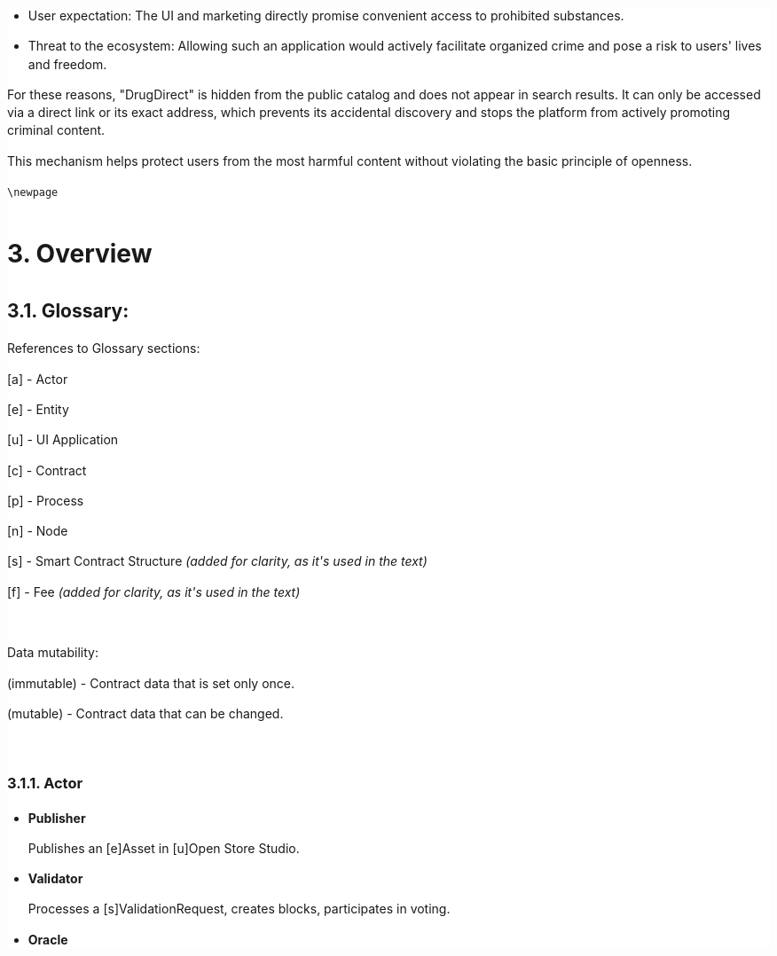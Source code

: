 - User expectation: The UI and marketing directly promise convenient access to prohibited substances.

- Threat to the ecosystem: Allowing such an application would actively facilitate organized crime and pose a risk to users' lives and freedom.

For these reasons, "DrugDirect" is hidden from the public catalog and does not appear in search results. It can only be accessed via a direct link or its exact address, which prevents its accidental discovery and stops the platform from actively promoting criminal content.

This mechanism helps protect users from the most harmful content without violating the basic principle of openness.

```{=latex}
\newpage
```

# **3. Overview**

## **3.1. Glossary:**

References to Glossary sections:

[a] - Actor

[e] - Entity

[u] - UI Application

[c] - Contract

[p] - Process

[n] - Node

[s] - Smart Contract Structure *(added for clarity, as it's used in the text)*

[f] - Fee *(added for clarity, as it's used in the text)*

</br>

Data mutability:

(immutable) - Contract data that is set only once.

(mutable) - Contract data that can be changed.

</br>

### **3.1.1. Actor**

- **Publisher**
    
    Publishes an [e]Asset in [u]Open Store Studio.
    
- **Validator**
    
    Processes a [s]ValidationRequest, creates blocks, participates in voting.
    
- **Oracle**
    